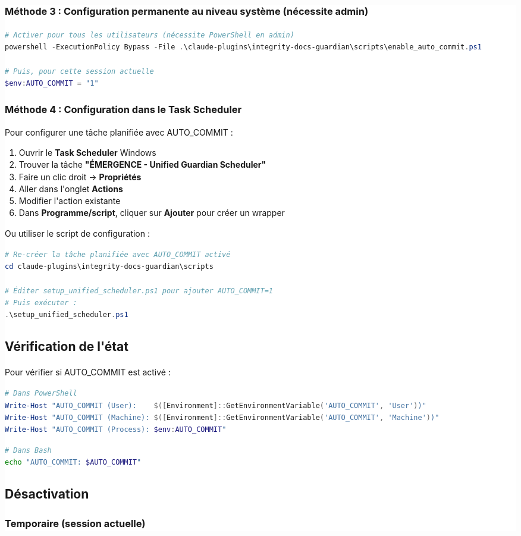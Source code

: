 ### Méthode 3 : Configuration permanente au niveau système (nécessite admin)

```powershell
# Activer pour tous les utilisateurs (nécessite PowerShell en admin)
powershell -ExecutionPolicy Bypass -File .\claude-plugins\integrity-docs-guardian\scripts\enable_auto_commit.ps1

# Puis, pour cette session actuelle
$env:AUTO_COMMIT = "1"
```

### Méthode 4 : Configuration dans le Task Scheduler

Pour configurer une tâche planifiée avec AUTO_COMMIT :

1. Ouvrir le **Task Scheduler** Windows
2. Trouver la tâche **"ÉMERGENCE - Unified Guardian Scheduler"**
3. Faire un clic droit → **Propriétés**
4. Aller dans l'onglet **Actions**
5. Modifier l'action existante
6. Dans **Programme/script**, cliquer sur **Ajouter** pour créer un wrapper

Ou utiliser le script de configuration :

```powershell
# Re-créer la tâche planifiée avec AUTO_COMMIT activé
cd claude-plugins\integrity-docs-guardian\scripts

# Éditer setup_unified_scheduler.ps1 pour ajouter AUTO_COMMIT=1
# Puis exécuter :
.\setup_unified_scheduler.ps1
```

## Vérification de l'état

Pour vérifier si AUTO_COMMIT est activé :

```powershell
# Dans PowerShell
Write-Host "AUTO_COMMIT (User):    $([Environment]::GetEnvironmentVariable('AUTO_COMMIT', 'User'))"
Write-Host "AUTO_COMMIT (Machine): $([Environment]::GetEnvironmentVariable('AUTO_COMMIT', 'Machine'))"
Write-Host "AUTO_COMMIT (Process): $env:AUTO_COMMIT"
```

```bash
# Dans Bash
echo "AUTO_COMMIT: $AUTO_COMMIT"
```

## Désactivation

### Temporaire (session actuelle)
